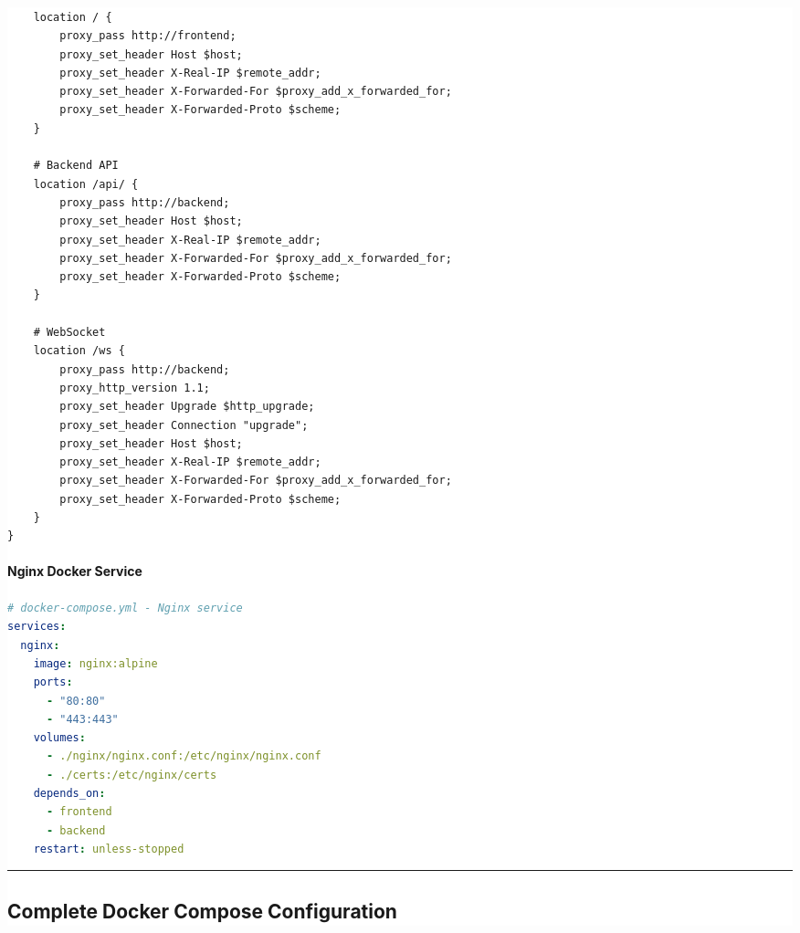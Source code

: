 ```nginx
    location / {
        proxy_pass http://frontend;
        proxy_set_header Host $host;
        proxy_set_header X-Real-IP $remote_addr;
        proxy_set_header X-Forwarded-For $proxy_add_x_forwarded_for;
        proxy_set_header X-Forwarded-Proto $scheme;
    }

    # Backend API
    location /api/ {
        proxy_pass http://backend;
        proxy_set_header Host $host;
        proxy_set_header X-Real-IP $remote_addr;
        proxy_set_header X-Forwarded-For $proxy_add_x_forwarded_for;
        proxy_set_header X-Forwarded-Proto $scheme;
    }

    # WebSocket
    location /ws {
        proxy_pass http://backend;
        proxy_http_version 1.1;
        proxy_set_header Upgrade $http_upgrade;
        proxy_set_header Connection "upgrade";
        proxy_set_header Host $host;
        proxy_set_header X-Real-IP $remote_addr;
        proxy_set_header X-Forwarded-For $proxy_add_x_forwarded_for;
        proxy_set_header X-Forwarded-Proto $scheme;
    }
}
```

#### Nginx Docker Service
```yaml
# docker-compose.yml - Nginx service
services:
  nginx:
    image: nginx:alpine
    ports:
      - "80:80"
      - "443:443"
    volumes:
      - ./nginx/nginx.conf:/etc/nginx/nginx.conf
      - ./certs:/etc/nginx/certs
    depends_on:
      - frontend
      - backend
    restart: unless-stopped
```

---

## Complete Docker Compose Configuration
